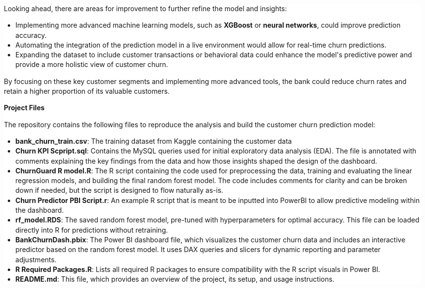 Looking ahead, there are areas for improvement to further refine the model and insights:

- Implementing more advanced machine learning models, such as **XGBoost** or **neural networks**, could improve prediction accuracy.
- Automating the integration of the prediction model in a live environment would allow for real-time churn predictions.
- Expanding the dataset to include customer transactions or behavioral data could enhance the model's predictive power and provide a more holistic view of customer churn.

By focusing on these key customer segments and implementing more advanced tools, the bank could reduce churn rates and retain a higher proportion of its valuable customers.

**Project Files**

The repository contains the following files to reproduce the analysis and build the customer churn prediction model:

- **bank_churn_train.csv**: The training dataset from Kaggle containing the customer data
- **Churn KPI Scpript.sql**: Contains the MySQL queries used for initial exploratory data analysis (EDA). The file is annotated with comments explaining the key findings from the data and how those insights shaped the design of the dashboard.
- **ChurnGuard R model.R**: The R script containing the code used for preprocessing the data, training and evaluating the linear regression models, and building the final random forest model. The code includes comments for clarity and can be broken down if needed, but the script is designed to flow naturally as-is.
- **Churn Predictor PBI Script.r**: An example R script that is meant to be inputted into PowerBI to allow predictive modeling within the dashboard.
- **rf_model.RDS**: The saved random forest model, pre-tuned with hyperparameters for optimal accuracy. This file can be loaded directly into R for predictions without retraining.
- **BankChurnDash.pbix**: The Power BI dashboard file, which visualizes the customer churn data and includes an interactive predictor based on the random forest model. It uses DAX queries and slicers for dynamic reporting and parameter adjustments.
- **R Required Packages.R**: Lists all required R packages to ensure compatibility with the R script visuals in Power BI.
- **README.md**: This file, which provides an overview of the project, its setup, and usage instructions.
